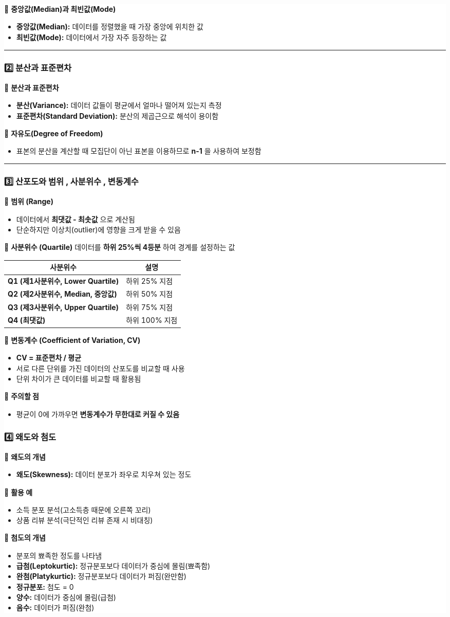 📌 **중앙값(Median)과 최빈값(Mode)**  
- **중앙값(Median):** 데이터를 정렬했을 때 가장 중앙에 위치한 값  
- **최빈값(Mode):** 데이터에서 가장 자주 등장하는 값  

---

### 2️⃣ 분산과 표준편차  

📌 **분산과 표준편차**  
- **분산(Variance):** 데이터 값들이 평균에서 얼마나 떨어져 있는지 측정  
- **표준편차(Standard Deviation):** 분산의 제곱근으로 해석이 용이함  

📌 **자유도(Degree of Freedom)**  
- 표본의 분산을 계산할 때 모집단이 아닌 표본을 이용하므로 **n-1** 을 사용하여 보정함  

---

### 3️⃣ 산포도와 범위 , 사분위수 , 변동계수

📌 **범위 (Range)**    
- 데이터에서 **최댓값 - 최솟값** 으로 계산됨  
- 단순하지만 이상치(outlier)에 영향을 크게 받을 수 있음 

📌 **사분위수 (Quartile)** 
데이터를 **하위 25%씩 4등분** 하여 경계를 설정하는 값  

| 사분위수 | 설명 |
|----------|------|
| **Q1 (제1사분위수, Lower Quartile)** | 하위 25% 지점 |
| **Q2 (제2사분위수, Median, 중앙값)** | 하위 50% 지점 |
| **Q3 (제3사분위수, Upper Quartile)** | 하위 75% 지점 |
| **Q4 (최댓값)** | 하위 100% 지점 |

📌 **변동계수 (Coefficient of Variation, CV)**  
- **CV = 표준편차 / 평균**  
- 서로 다른 단위를 가진 데이터의 산포도를 비교할 때 사용  
- 단위 차이가 큰 데이터를 비교할 때 활용됨  

📌 **주의할 점**  
- 평균이 0에 가까우면 **변동계수가 무한대로 커질 수 있음**  


### 4️⃣ 왜도와 첨도 

📌 **왜도의 개념**  
- **왜도(Skewness):** 데이터 분포가 좌우로 치우쳐 있는 정도  

📌 **활용 예**  
- 소득 분포 분석(고소득층 때문에 오른쪽 꼬리)  
- 상품 리뷰 분석(극단적인 리뷰 존재 시 비대칭)   

📌 **첨도의 개념**  
- 분포의 뾰족한 정도를 나타냄  
- **급첨(Leptokurtic):** 정규분포보다 데이터가 중심에 몰림(뾰족함)  
- **완첨(Platykurtic):** 정규분포보다 데이터가 퍼짐(완만함)  
- **정규분포:** 첨도 = 0  
- **양수:** 데이터가 중심에 몰림(급첨)  
- **음수:** 데이터가 퍼짐(완첨)  
